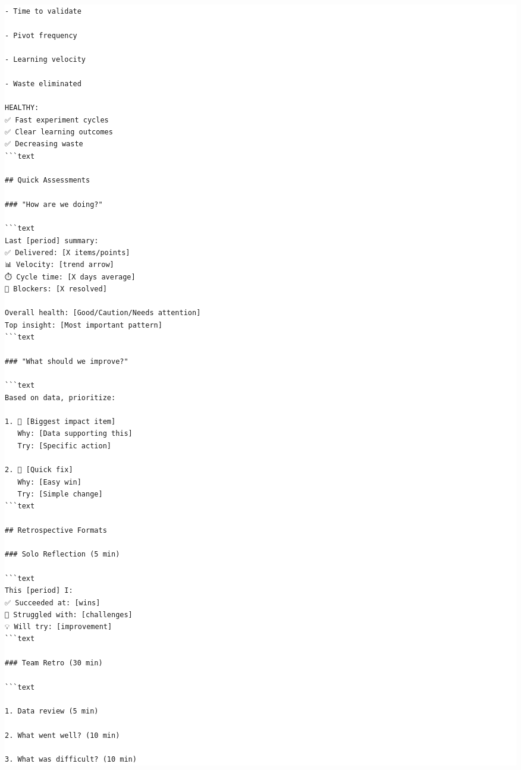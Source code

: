 ````text
- Time to validate

- Pivot frequency

- Learning velocity

- Waste eliminated

HEALTHY:
✅ Fast experiment cycles
✅ Clear learning outcomes
✅ Decreasing waste
```text

## Quick Assessments

### "How are we doing?"

```text
Last [period] summary:
✅ Delivered: [X items/points]
📊 Velocity: [trend arrow]
⏱️ Cycle time: [X days average]
🚫 Blockers: [X resolved]

Overall health: [Good/Caution/Needs attention]
Top insight: [Most important pattern]
```text

### "What should we improve?"

```text
Based on data, prioritize:

1. 🎯 [Biggest impact item]
   Why: [Data supporting this]
   Try: [Specific action]

2. 🔧 [Quick fix]
   Why: [Easy win]
   Try: [Simple change]
```text

## Retrospective Formats

### Solo Reflection (5 min)

```text
This [period] I:
✅ Succeeded at: [wins]
🤔 Struggled with: [challenges]
💡 Will try: [improvement]
```text

### Team Retro (30 min)

```text

1. Data review (5 min)

2. What went well? (10 min)

3. What was difficult? (10 min)

````